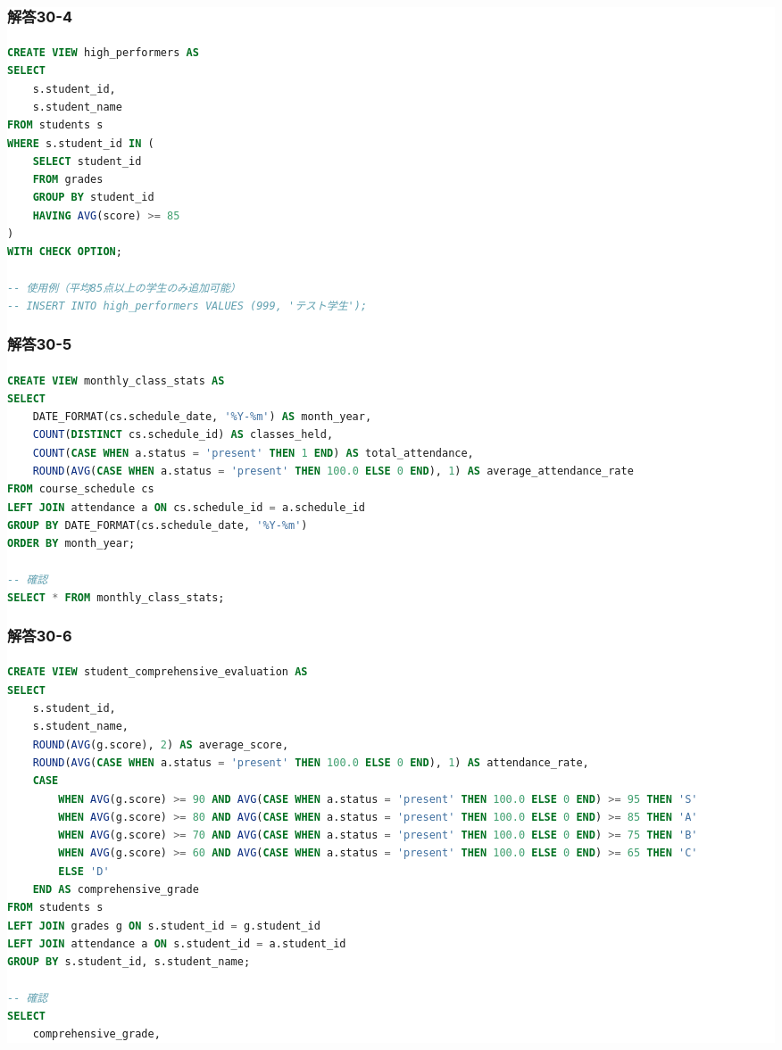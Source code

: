 ### 解答30-4
```sql
CREATE VIEW high_performers AS
SELECT 
    s.student_id,
    s.student_name
FROM students s
WHERE s.student_id IN (
    SELECT student_id
    FROM grades
    GROUP BY student_id
    HAVING AVG(score) >= 85
)
WITH CHECK OPTION;

-- 使用例（平均85点以上の学生のみ追加可能）
-- INSERT INTO high_performers VALUES (999, 'テスト学生');
```

### 解答30-5
```sql
CREATE VIEW monthly_class_stats AS
SELECT 
    DATE_FORMAT(cs.schedule_date, '%Y-%m') AS month_year,
    COUNT(DISTINCT cs.schedule_id) AS classes_held,
    COUNT(CASE WHEN a.status = 'present' THEN 1 END) AS total_attendance,
    ROUND(AVG(CASE WHEN a.status = 'present' THEN 100.0 ELSE 0 END), 1) AS average_attendance_rate
FROM course_schedule cs
LEFT JOIN attendance a ON cs.schedule_id = a.schedule_id
GROUP BY DATE_FORMAT(cs.schedule_date, '%Y-%m')
ORDER BY month_year;

-- 確認
SELECT * FROM monthly_class_stats;
```

### 解答30-6
```sql
CREATE VIEW student_comprehensive_evaluation AS
SELECT 
    s.student_id,
    s.student_name,
    ROUND(AVG(g.score), 2) AS average_score,
    ROUND(AVG(CASE WHEN a.status = 'present' THEN 100.0 ELSE 0 END), 1) AS attendance_rate,
    CASE 
        WHEN AVG(g.score) >= 90 AND AVG(CASE WHEN a.status = 'present' THEN 100.0 ELSE 0 END) >= 95 THEN 'S'
        WHEN AVG(g.score) >= 80 AND AVG(CASE WHEN a.status = 'present' THEN 100.0 ELSE 0 END) >= 85 THEN 'A'
        WHEN AVG(g.score) >= 70 AND AVG(CASE WHEN a.status = 'present' THEN 100.0 ELSE 0 END) >= 75 THEN 'B'
        WHEN AVG(g.score) >= 60 AND AVG(CASE WHEN a.status = 'present' THEN 100.0 ELSE 0 END) >= 65 THEN 'C'
        ELSE 'D'
    END AS comprehensive_grade
FROM students s
LEFT JOIN grades g ON s.student_id = g.student_id
LEFT JOIN attendance a ON s.student_id = a.student_id
GROUP BY s.student_id, s.student_name;

-- 確認
SELECT 
    comprehensive_grade,
```